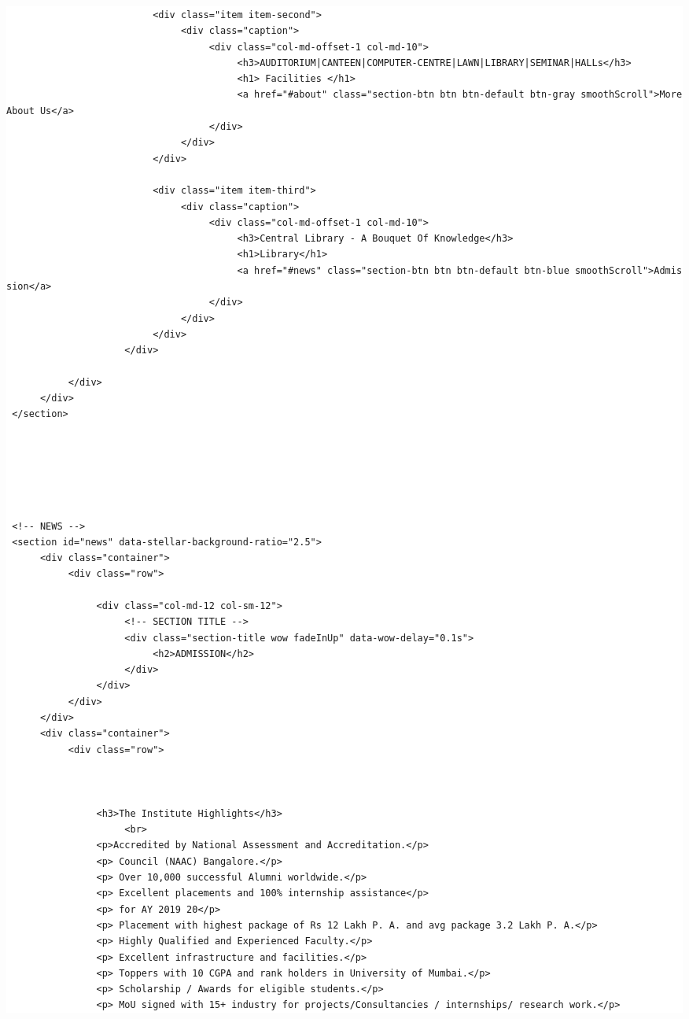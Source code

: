                               <div class="item item-second">
                                   <div class="caption">
                                        <div class="col-md-offset-1 col-md-10">
                                             <h3>AUDITORIUM|CANTEEN|COMPUTER-CENTRE|LAWN|LIBRARY|SEMINAR|HALLs</h3>
                                             <h1> Facilities </h1>
                                             <a href="#about" class="section-btn btn btn-default btn-gray smoothScroll">More About Us</a>
                                        </div>
                                   </div>
                              </div>

                              <div class="item item-third">
                                   <div class="caption">
                                        <div class="col-md-offset-1 col-md-10">
                                             <h3>Central Library - A Bouquet Of Knowledge</h3>
                                             <h1>Library</h1>
                                             <a href="#news" class="section-btn btn btn-default btn-blue smoothScroll">Admission</a>
                                        </div>
                                   </div>
                              </div>
                         </div>

               </div>
          </div>
     </section>


   
 


     <!-- NEWS -->
     <section id="news" data-stellar-background-ratio="2.5">
          <div class="container">
               <div class="row">

                    <div class="col-md-12 col-sm-12">
                         <!-- SECTION TITLE -->
                         <div class="section-title wow fadeInUp" data-wow-delay="0.1s">
                              <h2>ADMISSION</h2>
                         </div>
                    </div>
               </div>
          </div>
          <div class="container">
               <div class="row">

                    

                    <h3>The Institute Highlights</h3>
                         <br>
                    <p>Accredited by National Assessment and Accreditation.</p>
                    <p> Council (NAAC) Bangalore.</p>
                    <p> Over 10,000 successful Alumni worldwide.</p>
                    <p> Excellent placements and 100% internship assistance</p>
                    <p> for AY 2019 20</p>
                    <p> Placement with highest package of Rs 12 Lakh P. A. and avg package 3.2 Lakh P. A.</p>
                    <p> Highly Qualified and Experienced Faculty.</p>
                    <p> Excellent infrastructure and facilities.</p>
                    <p> Toppers with 10 CGPA and rank holders in University of Mumbai.</p>
                    <p> Scholarship / Awards for eligible students.</p>
                    <p> MoU signed with 15+ industry for projects/Consultancies / internships/ research work.</p>
                            